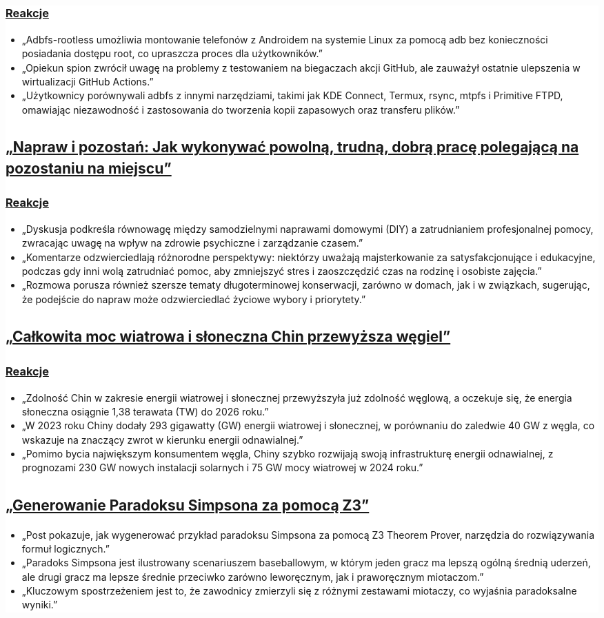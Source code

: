### [Reakcje](https://news.ycombinator.com/item?id=41219080)

- „Adbfs-rootless umożliwia montowanie telefonów z Androidem na systemie Linux za pomocą adb bez konieczności posiadania dostępu root, co upraszcza proces dla użytkowników.”
- „Opiekun spion zwrócił uwagę na problemy z testowaniem na biegaczach akcji GitHub, ale zauważył ostatnie ulepszenia w wirtualizacji GitHub Actions.”
- „Użytkownicy porównywali adbfs z innymi narzędziami, takimi jak KDE Connect, Termux, rsync, mtpfs i Primitive FTPD, omawiając niezawodność i zastosowania do tworzenia kopii zapasowych oraz transferu plików.”

## [„Napraw i pozostań: Jak wykonywać powolną, trudną, dobrą pracę polegającą na pozostaniu na miejscu”](https://comment.org/repair-and-remain/)

### [Reakcje](https://news.ycombinator.com/item?id=41226039)

- „Dyskusja podkreśla równowagę między samodzielnymi naprawami domowymi (DIY) a zatrudnianiem profesjonalnej pomocy, zwracając uwagę na wpływ na zdrowie psychiczne i zarządzanie czasem.”
- „Komentarze odzwierciedlają różnorodne perspektywy: niektórzy uważają majsterkowanie za satysfakcjonujące i edukacyjne, podczas gdy inni wolą zatrudniać pomoc, aby zmniejszyć stres i zaoszczędzić czas na rodzinę i osobiste zajęcia.”
- „Rozmowa porusza również szersze tematy długoterminowej konserwacji, zarówno w domach, jak i w związkach, sugerując, że podejście do napraw może odzwierciedlać życiowe wybory i priorytety.”

## [„Całkowita moc wiatrowa i słoneczna Chin przewyższa węgiel”](https://renewablesnow.com/news/chinas-total-wind-and-solar-capacity-outstrips-coal-rystad-says-865106/)

### [Reakcje](https://news.ycombinator.com/item?id=41220098)

- „Zdolność Chin w zakresie energii wiatrowej i słonecznej przewyższyła już zdolność węglową, a oczekuje się, że energia słoneczna osiągnie 1,38 terawata (TW) do 2026 roku.”
- „W 2023 roku Chiny dodały 293 gigawatty (GW) energii wiatrowej i słonecznej, w porównaniu do zaledwie 40 GW z węgla, co wskazuje na znaczący zwrot w kierunku energii odnawialnej.”
- „Pomimo bycia największym konsumentem węgla, Chiny szybko rozwijają swoją infrastrukturę energii odnawialnej, z prognozami 230 GW nowych instalacji solarnych i 75 GW mocy wiatrowej w 2024 roku.”

## [„Generowanie Paradoksu Simpsona za pomocą Z3”](https://kevinlynagh.com/z3-simpsons-paradox/)

- „Post pokazuje, jak wygenerować przykład paradoksu Simpsona za pomocą Z3 Theorem Prover, narzędzia do rozwiązywania formuł logicznych.”
- „Paradoks Simpsona jest ilustrowany scenariuszem baseballowym, w którym jeden gracz ma lepszą ogólną średnią uderzeń, ale drugi gracz ma lepsze średnie przeciwko zarówno leworęcznym, jak i praworęcznym miotaczom.”
- „Kluczowym spostrzeżeniem jest to, że zawodnicy zmierzyli się z różnymi zestawami miotaczy, co wyjaśnia paradoksalne wyniki.”
